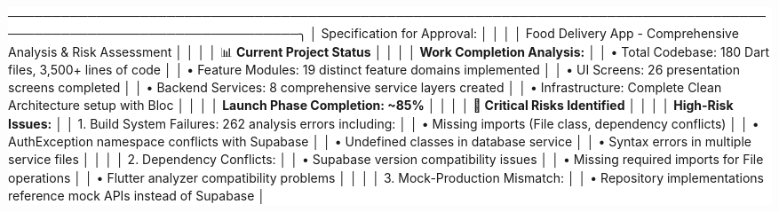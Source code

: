 ───────────────────────────────────────────────────────────────────────────────────────────────────────────────────────╮
│ Specification for Approval:                                                                                            │
│                                                                                                                        │
│ Food Delivery App - Comprehensive Analysis & Risk Assessment                                                           │
│                                                                                                                        │
│ 📊 **Current Project Status**                                                                                          │
│                                                                                                                        │
│ **Work Completion Analysis:**                                                                                          │
│ •  Total Codebase: 180 Dart files, 3,500+ lines of code                                                                │
│ •  Feature Modules: 19 distinct feature domains implemented                                                            │
│ •  UI Screens: 26 presentation screens completed                                                                       │
│ •  Backend Services: 8 comprehensive service layers created                                                            │
│ •  Infrastructure: Complete Clean Architecture setup with Bloc                                                         │
│                                                                                                                        │
│ **Launch Phase Completion: ~85%**                                                                                      │
│                                                                                                                        │
│ 🚨 **Critical Risks Identified**                                                                                       │
│                                                                                                                        │
│ **High-Risk Issues:**                                                                                                  │
│ 1. Build System Failures: 262 analysis errors including:                                                               │
│   •  Missing imports (File class, dependency conflicts)                                                                │
│   •  AuthException namespace conflicts with Supabase                                                                   │
│   •  Undefined classes in database service                                                                             │
│   •  Syntax errors in multiple service files                                                                           │
│                                                                                                                        │
│ 2. Dependency Conflicts:                                                                                               │
│   •  Supabase version compatibility issues                                                                             │
│   •  Missing required imports for File operations                                                                      │
│   •  Flutter analyzer compatibility problems                                                                           │
│                                                                                                                        │
│ 3. Mock-Production Mismatch:                                                                                           │
│   •  Repository implementations reference mock APIs instead of Supabase                                                │